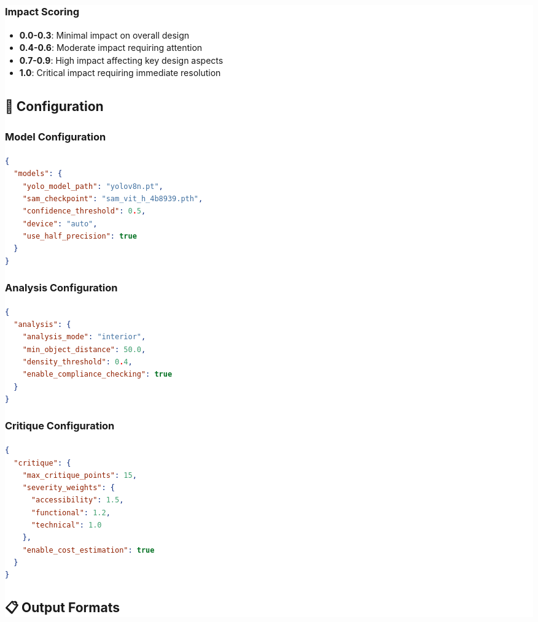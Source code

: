 ### Impact Scoring
- **0.0-0.3**: Minimal impact on overall design
- **0.4-0.6**: Moderate impact requiring attention
- **0.7-0.9**: High impact affecting key design aspects
- **1.0**: Critical impact requiring immediate resolution

## 🔧 Configuration

### Model Configuration
```json
{
  "models": {
    "yolo_model_path": "yolov8n.pt",
    "sam_checkpoint": "sam_vit_h_4b8939.pth",
    "confidence_threshold": 0.5,
    "device": "auto",
    "use_half_precision": true
  }
}
```

### Analysis Configuration
```json
{
  "analysis": {
    "analysis_mode": "interior",
    "min_object_distance": 50.0,
    "density_threshold": 0.4,
    "enable_compliance_checking": true
  }
}
```

### Critique Configuration
```json
{
  "critique": {
    "max_critique_points": 15,
    "severity_weights": {
      "accessibility": 1.5,
      "functional": 1.2,
      "technical": 1.0
    },
    "enable_cost_estimation": true
  }
}
```

## 📋 Output Formats
